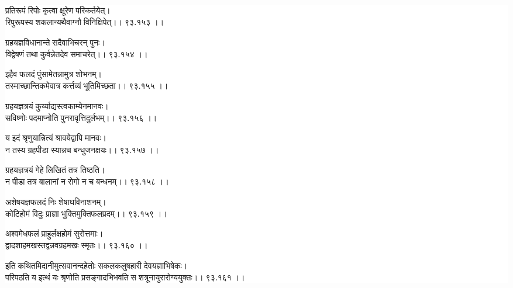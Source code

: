 प्रतिरूपं रिपोः कृत्वा क्षूरेण परिकर्तयेत्।  
रिपुरूपस्य शकलान्यथैवाग्नौ विनिक्षिपेत्।। ९३.१५३ ।।  
  
ग्रहयज्ञविधानान्ते सदैवाभिचरन् पुनः।  
विद्वेषणं तथा कुर्वन्नेतदेव समाचरेत्।। ९३.१५४ ।।  
  
इहैव फलदं पुंसामेतन्नामुत्र शोभनम्।  
तस्माच्छान्तिकमेवात्र कर्त्तव्यं भूतिमिच्छता।। ९३.१५५ ।।  
  
ग्रहयज्ञत्रयं कुर्य्याद्यस्त्वकाम्येनमानवः।  
सविष्णोः पदमाप्नोति पुनरावृत्तिदुर्लभम्।। ९३.१५६ ।।  
  
य इदं श्रृणुयान्नित्यं श्रावयेद्वापि मानवः।  
न तस्य ग्रहपीडा स्यान्नच बन्धुजनक्षयः।। ९३.१५७ ।।  
  
ग्रहयज्ञत्रयं गेहे लिखितं तत्र तिष्ठति।  
न पीडा तत्र बालानां न रोगो न च बन्धनम्।। ९३.१५८ ।।  
  
अशेषयज्ञफलदं निः शेषाघविनाशनम्।  
कोटिहोमं विदुः प्राज्ञा भुक्तिमुक्तिफलप्रदम्।। ९३.१५९ ।।  
  
अश्वमेधफलं प्राहुर्लक्षहोमं सुरोत्तमाः।  
द्वादशाहमखस्तद्वन्नवग्रहमखः स्मृतः।। ९३.१६० ।।  
  
इति कथितमिदानीमुत्सवानन्दहेतोः सकलकलुषहारी देवयज्ञाभिषेकः।  
परिपठति य इत्थं यः श्रृणोति प्रसङ्गादभिभवति स शत्रूनायुरारोग्ययुक्तः।। ९३.१६१ ।।